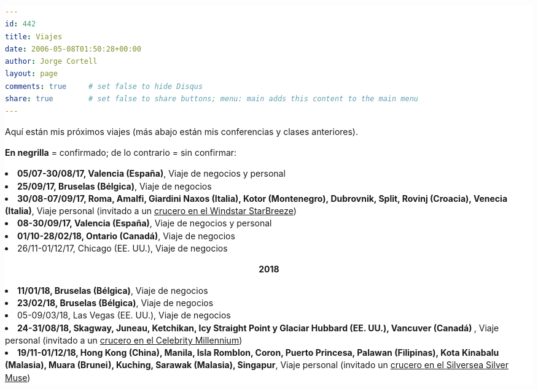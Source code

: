 ```yaml
---
id: 442
title: Viajes
date: 2006-05-08T01:50:28+00:00
author: Jorge Cortell
layout: page
comments: true     # set false to hide Disqus
share: true        # set false to share buttons; menu: main adds this content to the main menu
---
```

Aquí están mis próximos viajes (más abajo están mis conferencias y clases anteriores).

**En negrilla** = confirmado; de lo contrario = sin confirmar:


<li style="text-align: left;">
  <strong>05/07-30/08/17, Valencia (España)</strong>, Viaje de negocios y personal
</li>
<li style="text-align: left;">
  <strong>25/09/17, Bruselas (Bélgica)</strong>, <span>Viaje de negocios</span>
</li>
<li style="text-align: left;">
  <strong>30/08-07/09/17, Roma, Amalfi, Giardini Naxos (Italia), Kotor (Montenegro), Dubrovnik, Split, Rovinj (Croacia), Venecia (Italia)</strong>, Viaje personal (invitado a un <a href="https://www.windstarcruises.com/cruise/italy/classic-italy-and-dalmatian-coast/">crucero en el Windstar StarBreeze</a>)
</li>
<li style="text-align: left;">
  <strong>08-30/09/17, Valencia (España)</strong>, Viaje de negocios y personal
</li>
<li style="text-align: left;">
  <strong>01/10-28/02/18, Ontario (Canadá)</strong>, Viaje de negocios
</li>
<li style="text-align: left;">
  26/11-01/12/17, Chicago (EE. UU.), Viaje de negocios
</li>

<p style="text-align: center;">
  <strong>2018</strong>
</p>


<li style="text-align: left;">
  <strong>11/01/18, Bruselas (Bélgica)</strong>, <span>Viaje de negocios</span>
</li>
<li style="text-align: left;">
  <strong>23/02/18, Bruselas (Bélgica)</strong>, <span>Viaje de negocios</span>
</li>
<li style="text-align: left;">
  05-09/03/18, Las Vegas (EE. UU.), Viaje de negocios
</li>
<li style="text-align: left;">
  <strong>24-31/08/18, Skagway, Juneau, Ketchikan, Icy Straight Point y Glaciar Hubbard (EE. UU.), Vancuver (Canadá) </strong>, Viaje personal (invitado a un <a href="https://www.celebritycruises.com/cruise-ships/celebrity-millennium">crucero en el Celebrity Millennium</a>)
</li> 
<li style="text-align: left;">
  <strong>19/11-01/12/18, Hong Kong (China), Manila, Isla Romblon, Coron, Puerto Princesa, Palawan (Filipinas), Kota Kinabalu (Malasia), Muara (Brunei), Kuching, Sarawak (Malasia), Singapur</strong>, Viaje personal (invitado un <a href="http://www.silversea.com/destinations/asia-cruise/hong-kong-to-singapore-6832/?fycref=row2">crucero en el Silversea Silver Muse</a>)
</li>
